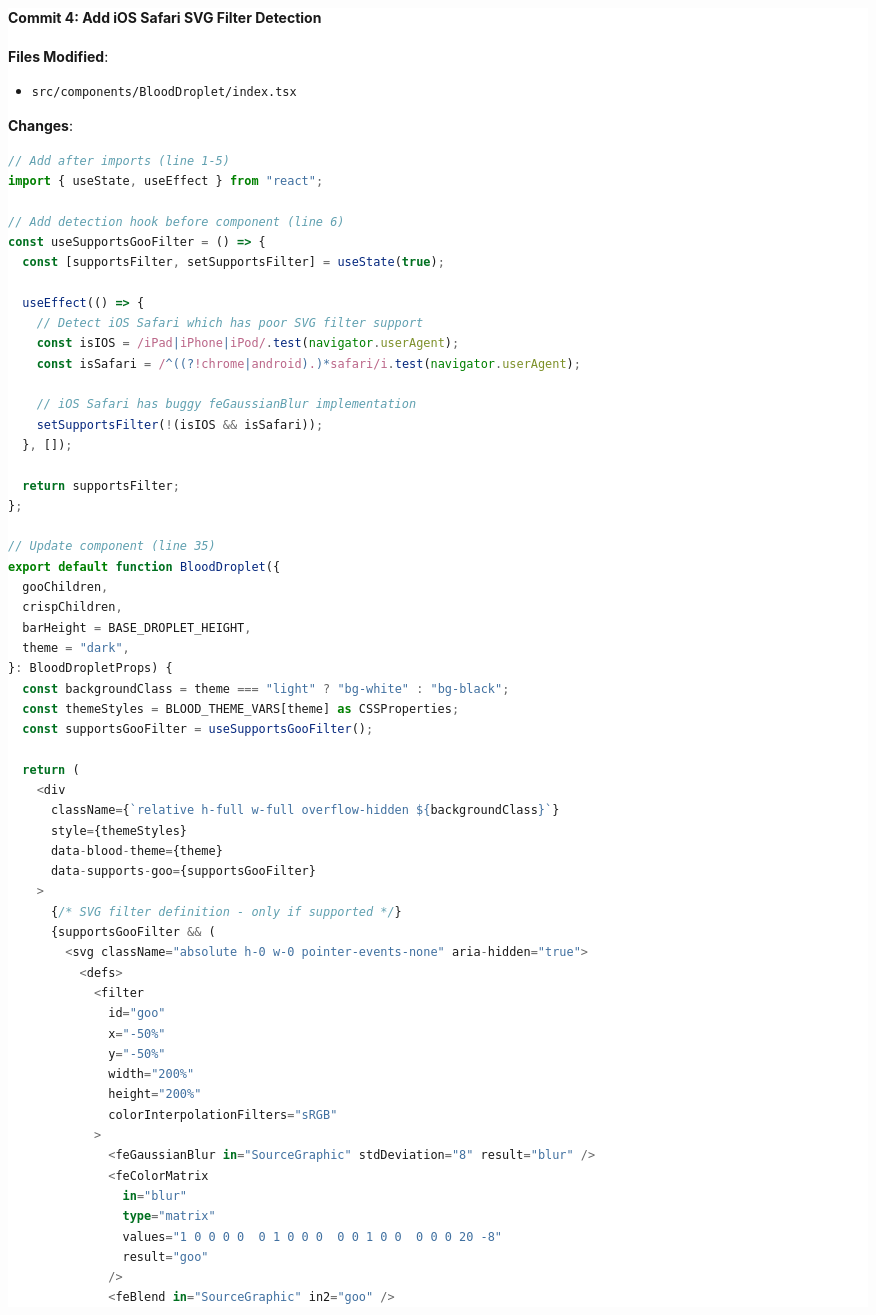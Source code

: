 
#### Commit 4: Add iOS Safari SVG Filter Detection
**Files Modified**:
- `src/components/BloodDroplet/index.tsx`

**Changes**:
```typescript
// Add after imports (line 1-5)
import { useState, useEffect } from "react";

// Add detection hook before component (line 6)
const useSupportsGooFilter = () => {
  const [supportsFilter, setSupportsFilter] = useState(true);

  useEffect(() => {
    // Detect iOS Safari which has poor SVG filter support
    const isIOS = /iPad|iPhone|iPod/.test(navigator.userAgent);
    const isSafari = /^((?!chrome|android).)*safari/i.test(navigator.userAgent);

    // iOS Safari has buggy feGaussianBlur implementation
    setSupportsFilter(!(isIOS && isSafari));
  }, []);

  return supportsFilter;
};

// Update component (line 35)
export default function BloodDroplet({
  gooChildren,
  crispChildren,
  barHeight = BASE_DROPLET_HEIGHT,
  theme = "dark",
}: BloodDropletProps) {
  const backgroundClass = theme === "light" ? "bg-white" : "bg-black";
  const themeStyles = BLOOD_THEME_VARS[theme] as CSSProperties;
  const supportsGooFilter = useSupportsGooFilter();

  return (
    <div
      className={`relative h-full w-full overflow-hidden ${backgroundClass}`}
      style={themeStyles}
      data-blood-theme={theme}
      data-supports-goo={supportsGooFilter}
    >
      {/* SVG filter definition - only if supported */}
      {supportsGooFilter && (
        <svg className="absolute h-0 w-0 pointer-events-none" aria-hidden="true">
          <defs>
            <filter
              id="goo"
              x="-50%"
              y="-50%"
              width="200%"
              height="200%"
              colorInterpolationFilters="sRGB"
            >
              <feGaussianBlur in="SourceGraphic" stdDeviation="8" result="blur" />
              <feColorMatrix
                in="blur"
                type="matrix"
                values="1 0 0 0 0  0 1 0 0 0  0 0 1 0 0  0 0 0 20 -8"
                result="goo"
              />
              <feBlend in="SourceGraphic" in2="goo" />
```